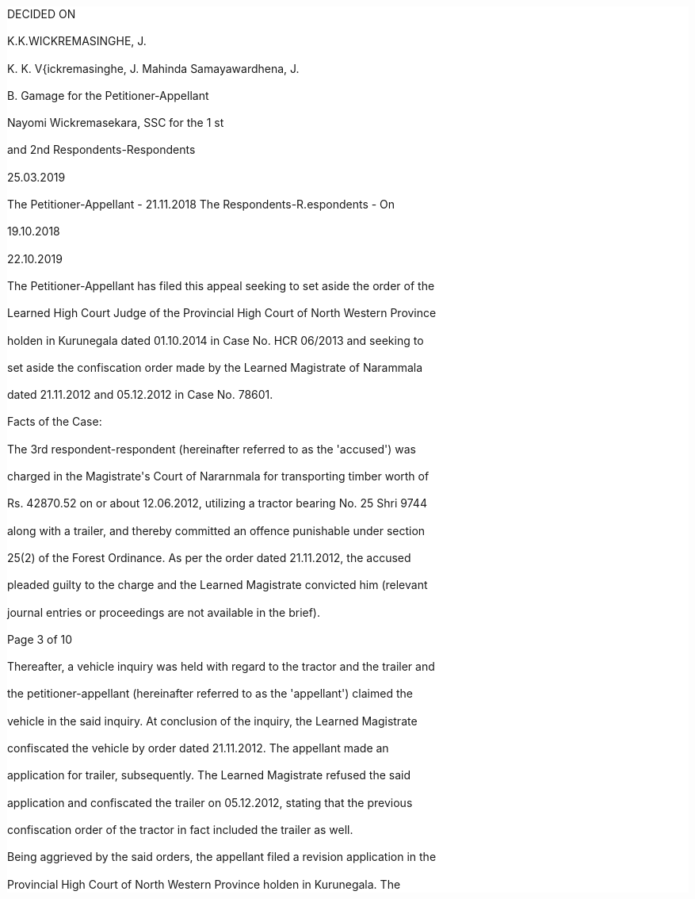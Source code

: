 DECIDED ON

K.K.WICKREMASINGHE, J.

K. K. V{ickremasinghe, J. Mahinda Samayawardhena, J.

B. Gamage for the Petitioner-Appellant

Nayomi Wickremasekara, SSC for the 1 st

and 2nd Respondents-Respondents

25.03.2019

The Petitioner-Appellant - 21.11.2018 The Respondents-R.espondents - On

19.10.2018

22.10.2019

The Petitioner-Appellant has filed this appeal seeking to set aside the order of the

Learned High Court Judge of the Provincial High Court of North Western Province

holden in Kurunegala dated 01.10.2014 in Case No. HCR 06/2013 and seeking to

set aside the confiscation order made by the Learned Magistrate of Narammala

dated 21.11.2012 and 05.12.2012 in Case No. 78601.

Facts of the Case:

The 3rd respondent-respondent (hereinafter referred to as the 'accused') was

charged in the Magistrate's Court of Nararnmala for transporting timber worth of

Rs. 42870.52 on or about 12.06.2012, utilizing a tractor bearing No. 25 Shri 9744

along with a trailer, and thereby committed an offence punishable under section

25(2) of the Forest Ordinance. As per the order dated 21.11.2012, the accused

pleaded guilty to the charge and the Learned Magistrate convicted him (relevant

journal entries or proceedings are not available in the brief).

Page 3 of 10

Thereafter, a vehicle inquiry was held with regard to the tractor and the trailer and

the petitioner-appellant (hereinafter referred to as the 'appellant') claimed the

vehicle in the said inquiry. At conclusion of the inquiry, the Learned Magistrate

confiscated the vehicle by order dated 21.11.2012. The appellant made an

application for trailer, subsequently. The Learned Magistrate refused the said

application and confiscated the trailer on 05.12.2012, stating that the previous

confiscation order of the tractor in fact included the trailer as well.

Being aggrieved by the said orders, the appellant filed a revision application in the

Provincial High Court of North Western Province holden in Kurunegala. The
